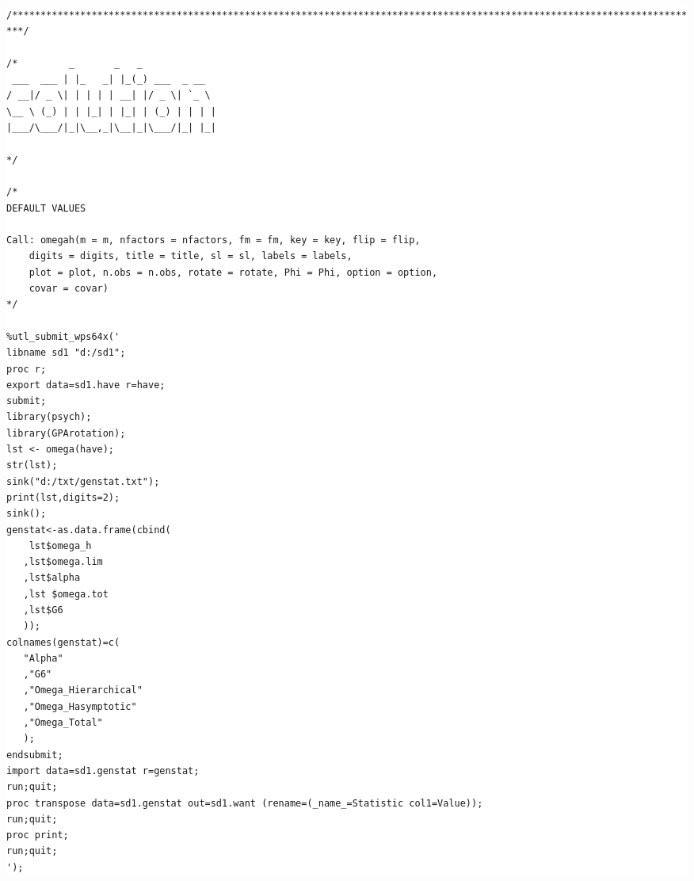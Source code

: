     /**************************************************************************************************************************/

    /*         _       _   _
     ___  ___ | |_   _| |_(_) ___  _ __
    / __|/ _ \| | | | | __| |/ _ \| `_ \
    \__ \ (_) | | |_| | |_| | (_) | | | |
    |___/\___/|_|\__,_|\__|_|\___/|_| |_|

    */

    /*
    DEFAULT VALUES

    Call: omegah(m = m, nfactors = nfactors, fm = fm, key = key, flip = flip,
        digits = digits, title = title, sl = sl, labels = labels,
        plot = plot, n.obs = n.obs, rotate = rotate, Phi = Phi, option = option,
        covar = covar)
    */

    %utl_submit_wps64x('
    libname sd1 "d:/sd1";
    proc r;
    export data=sd1.have r=have;
    submit;
    library(psych);
    library(GPArotation);
    lst <- omega(have);
    str(lst);
    sink("d:/txt/genstat.txt");
    print(lst,digits=2);
    sink();
    genstat<-as.data.frame(cbind(
        lst$omega_h
       ,lst$omega.lim
       ,lst$alpha
       ,lst $omega.tot
       ,lst$G6
       ));
    colnames(genstat)=c(
       "Alpha"
       ,"G6"
       ,"Omega_Hierarchical"
       ,"Omega_Hasymptotic"
       ,"Omega_Total"
       );
    endsubmit;
    import data=sd1.genstat r=genstat;
    run;quit;
    proc transpose data=sd1.genstat out=sd1.want (rename=(_name_=Statistic col1=Value));
    run;quit;
    proc print;
    run;quit;
    ');
